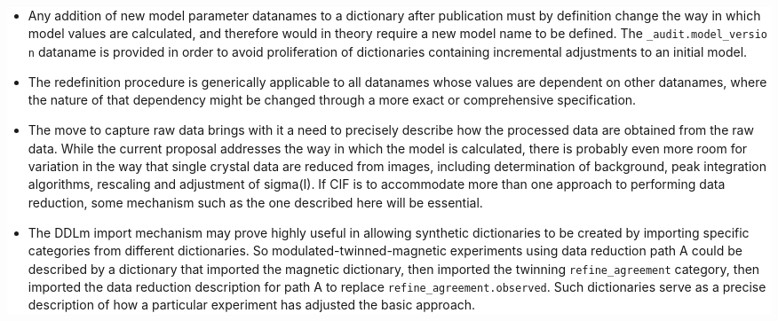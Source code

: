   * Any addition of new model parameter datanames to a dictionary
    after publication must by definition change the way in which model
    values are calculated, and therefore would in theory require a new
    model name to be defined.  The `_audit.model_version` dataname is
    provided in order to avoid proliferation of dictionaries
    containing incremental adjustments to an initial model.

  * The redefinition procedure is generically applicable to all
    datanames whose values are dependent on other datanames, where the
    nature of that dependency might be changed through a more exact or
    comprehensive specification.

  * The move to capture raw data brings with it a need to precisely
    describe how the processed data are obtained from the raw data.
    While the current proposal addresses the way in which the model is
    calculated, there is probably even more room for variation in the
    way that single crystal data are reduced from images, including
    determination of background, peak integration algorithms,
    rescaling and adjustment of sigma(I).  If CIF is to accommodate
    more than one approach to performing data reduction, some
    mechanism such as the one described here will be essential. 
    
  * The DDLm import mechanism may prove highly useful in allowing
    synthetic dictionaries to be created by importing specific
    categories from different dictionaries.  So
    modulated-twinned-magnetic experiments using data reduction path A
    could be described by a dictionary that imported the magnetic
    dictionary, then imported the twinning `refine_agreement`
    category, then imported the data reduction description for path A
    to replace `refine_agreement.observed`.  Such dictionaries serve
    as a precise description of how a particular experiment has
    adjusted the basic approach.
    
